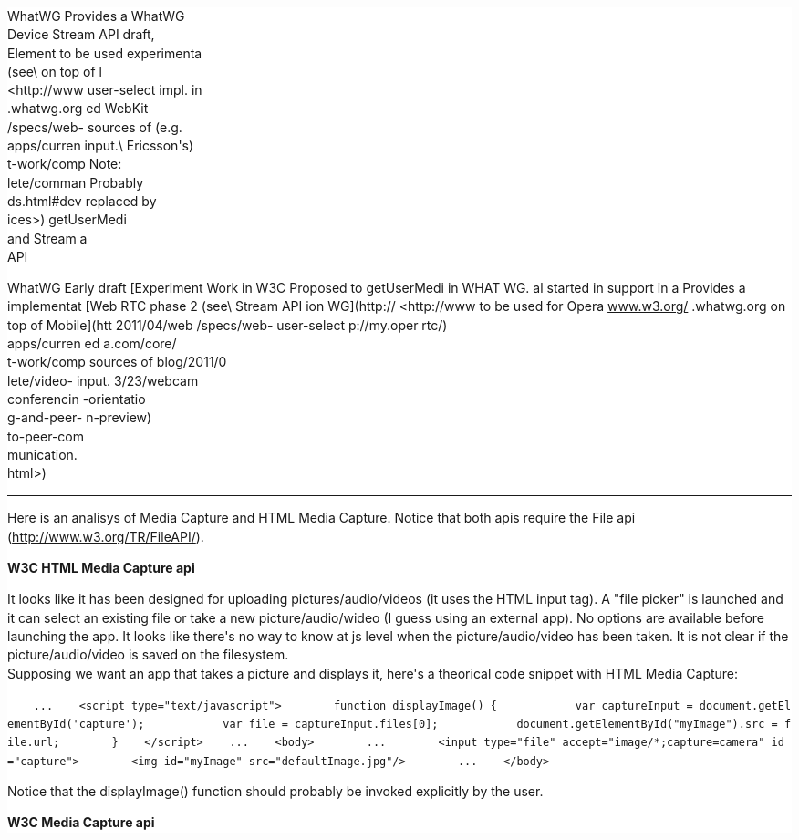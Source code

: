   WhatWG      Provides a  WhatWG                              
  Device      Stream API  draft,                              
  Element     to be used  experimenta                         
  (see\       on top of   l                                   
  <http://www user-select impl. in                            
  .whatwg.org ed          WebKit                              
  /specs/web- sources of  (e.g.                               
  apps/curren input.\     Ericsson's)                         
  t-work/comp Note:                                           
  lete/comman Probably                                        
  ds.html#dev replaced by                                     
  ices>)      getUserMedi                                     
  and Stream  a                                               
  API                                                         

  WhatWG      Early draft [Experiment             Work in W3C Proposed to
  getUserMedi in WHAT WG. al                      started in  support in
  a           Provides a  implementat             [Web RTC    phase 2
  (see\       Stream API  ion                     WG](http:// 
  <http://www to be used  for Opera               www.w3.org/ 
  .whatwg.org on top of   Mobile](htt             2011/04/web 
  /specs/web- user-select p://my.oper             rtc/)       
  apps/curren ed          a.com/core/                         
  t-work/comp sources of  blog/2011/0                         
  lete/video- input.      3/23/webcam                         
  conferencin             -orientatio                         
  g-and-peer-             n-preview)                          
  to-peer-com                                                 
  munication.                                                 
  html>)                                                      
  ----------- ----------- ----------- ----------- ----------- -----------

Here is an analisys of Media Capture and HTML Media Capture. Notice that
both apis require the File api (<http://www.w3.org/TR/FileAPI/>).

**W3C HTML Media Capture api**

It looks like it has been designed for uploading pictures/audio/videos
(it uses the HTML input tag). A "file picker" is launched and it can
select an existing file or take a new picture/audio/wideo (I guess using
an external app). No options are available before launching the app. It
looks like there's no way to know at js level when the
picture/audio/video has been taken. It is not clear if the
picture/audio/video is saved on the filesystem.\
Supposing we want an app that takes a picture and displays it, here's a
theorical code snippet with HTML Media Capture:

`    ...    <script type="text/javascript">        function displayImage() {            var captureInput = document.getElementById('capture');            var file = captureInput.files[0];            document.getElementById("myImage").src = file.url;        }    </script>    ...    <body>        ...        <input type="file" accept="image/*;capture=camera" id="capture">        <img id="myImage" src="defaultImage.jpg"/>        ...    </body>`

Notice that the displayImage() function should probably be invoked
explicitly by the user.

**W3C Media Capture api**
